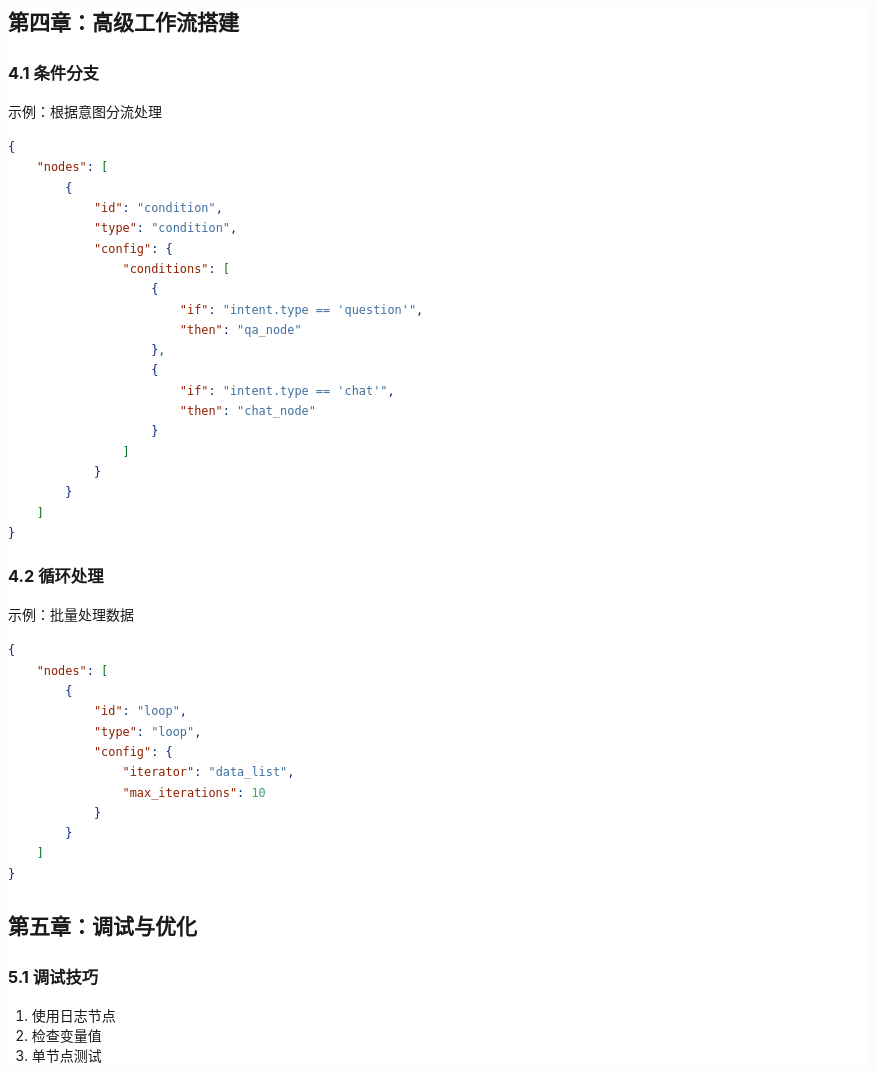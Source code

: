 ## 第四章：高级工作流搭建

### 4.1 条件分支
示例：根据意图分流处理

```json
{
    "nodes": [
        {
            "id": "condition",
            "type": "condition",
            "config": {
                "conditions": [
                    {
                        "if": "intent.type == 'question'",
                        "then": "qa_node"
                    },
                    {
                        "if": "intent.type == 'chat'",
                        "then": "chat_node"
                    }
                ]
            }
        }
    ]
}
```

### 4.2 循环处理
示例：批量处理数据

```json
{
    "nodes": [
        {
            "id": "loop",
            "type": "loop",
            "config": {
                "iterator": "data_list",
                "max_iterations": 10
            }
        }
    ]
}
```

## 第五章：调试与优化

### 5.1 调试技巧
1. 使用日志节点
2. 检查变量值
3. 单节点测试
